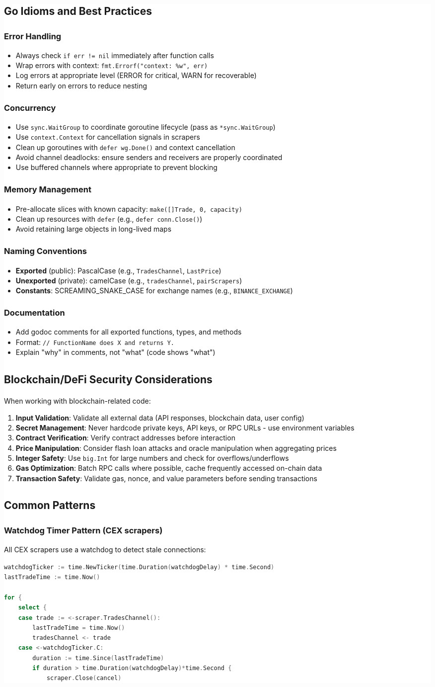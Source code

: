 ## Go Idioms and Best Practices

### Error Handling
- Always check `if err != nil` immediately after function calls
- Wrap errors with context: `fmt.Errorf("context: %w", err)`
- Log errors at appropriate level (ERROR for critical, WARN for recoverable)
- Return early on errors to reduce nesting

### Concurrency
- Use `sync.WaitGroup` to coordinate goroutine lifecycle (pass as `*sync.WaitGroup`)
- Use `context.Context` for cancellation signals in scrapers
- Clean up goroutines with `defer wg.Done()` and context cancellation
- Avoid channel deadlocks: ensure senders and receivers are properly coordinated
- Use buffered channels where appropriate to prevent blocking

### Memory Management
- Pre-allocate slices with known capacity: `make([]Trade, 0, capacity)`
- Clean up resources with `defer` (e.g., `defer conn.Close()`)
- Avoid retaining large objects in long-lived maps

### Naming Conventions
- **Exported** (public): PascalCase (e.g., `TradesChannel`, `LastPrice`)
- **Unexported** (private): camelCase (e.g., `tradesChannel`, `pairScrapers`)
- **Constants**: SCREAMING_SNAKE_CASE for exchange names (e.g., `BINANCE_EXCHANGE`)

### Documentation
- Add godoc comments for all exported functions, types, and methods
- Format: `// FunctionName does X and returns Y.`
- Explain "why" in comments, not "what" (code shows "what")

## Blockchain/DeFi Security Considerations

When working with blockchain-related code:

1. **Input Validation**: Validate all external data (API responses, blockchain data, user config)
2. **Secret Management**: Never hardcode private keys, API keys, or RPC URLs - use environment variables
3. **Contract Verification**: Verify contract addresses before interaction
4. **Price Manipulation**: Consider flash loan attacks and oracle manipulation when aggregating prices
5. **Integer Safety**: Use `big.Int` for large numbers and check for overflows/underflows
6. **Gas Optimization**: Batch RPC calls where possible, cache frequently accessed on-chain data
7. **Transaction Safety**: Validate gas, nonce, and value parameters before sending transactions

## Common Patterns

### Watchdog Timer Pattern (CEX scrapers)
All CEX scrapers use a watchdog to detect stale connections:
```go
watchdogTicker := time.NewTicker(time.Duration(watchdogDelay) * time.Second)
lastTradeTime := time.Now()

for {
    select {
    case trade := <-scraper.TradesChannel():
        lastTradeTime = time.Now()
        tradesChannel <- trade
    case <-watchdogTicker.C:
        duration := time.Since(lastTradeTime)
        if duration > time.Duration(watchdogDelay)*time.Second {
            scraper.Close(cancel)
```